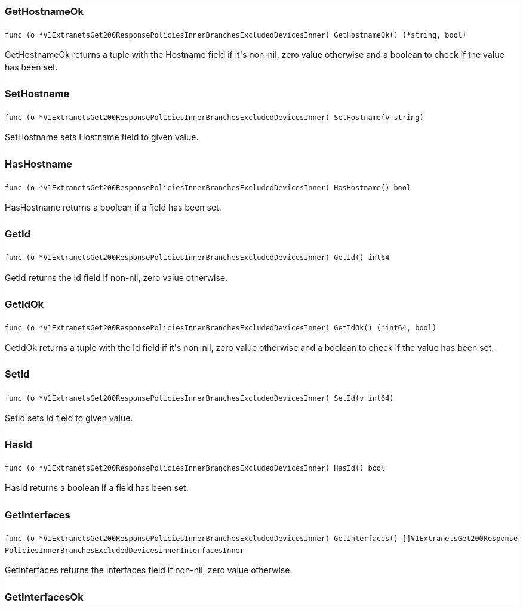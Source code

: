 ### GetHostnameOk

`func (o *V1ExtranetsGet200ResponsePoliciesInnerBranchesExcludedDevicesInner) GetHostnameOk() (*string, bool)`

GetHostnameOk returns a tuple with the Hostname field if it's non-nil, zero value otherwise
and a boolean to check if the value has been set.

### SetHostname

`func (o *V1ExtranetsGet200ResponsePoliciesInnerBranchesExcludedDevicesInner) SetHostname(v string)`

SetHostname sets Hostname field to given value.

### HasHostname

`func (o *V1ExtranetsGet200ResponsePoliciesInnerBranchesExcludedDevicesInner) HasHostname() bool`

HasHostname returns a boolean if a field has been set.

### GetId

`func (o *V1ExtranetsGet200ResponsePoliciesInnerBranchesExcludedDevicesInner) GetId() int64`

GetId returns the Id field if non-nil, zero value otherwise.

### GetIdOk

`func (o *V1ExtranetsGet200ResponsePoliciesInnerBranchesExcludedDevicesInner) GetIdOk() (*int64, bool)`

GetIdOk returns a tuple with the Id field if it's non-nil, zero value otherwise
and a boolean to check if the value has been set.

### SetId

`func (o *V1ExtranetsGet200ResponsePoliciesInnerBranchesExcludedDevicesInner) SetId(v int64)`

SetId sets Id field to given value.

### HasId

`func (o *V1ExtranetsGet200ResponsePoliciesInnerBranchesExcludedDevicesInner) HasId() bool`

HasId returns a boolean if a field has been set.

### GetInterfaces

`func (o *V1ExtranetsGet200ResponsePoliciesInnerBranchesExcludedDevicesInner) GetInterfaces() []V1ExtranetsGet200ResponsePoliciesInnerBranchesExcludedDevicesInnerInterfacesInner`

GetInterfaces returns the Interfaces field if non-nil, zero value otherwise.

### GetInterfacesOk
